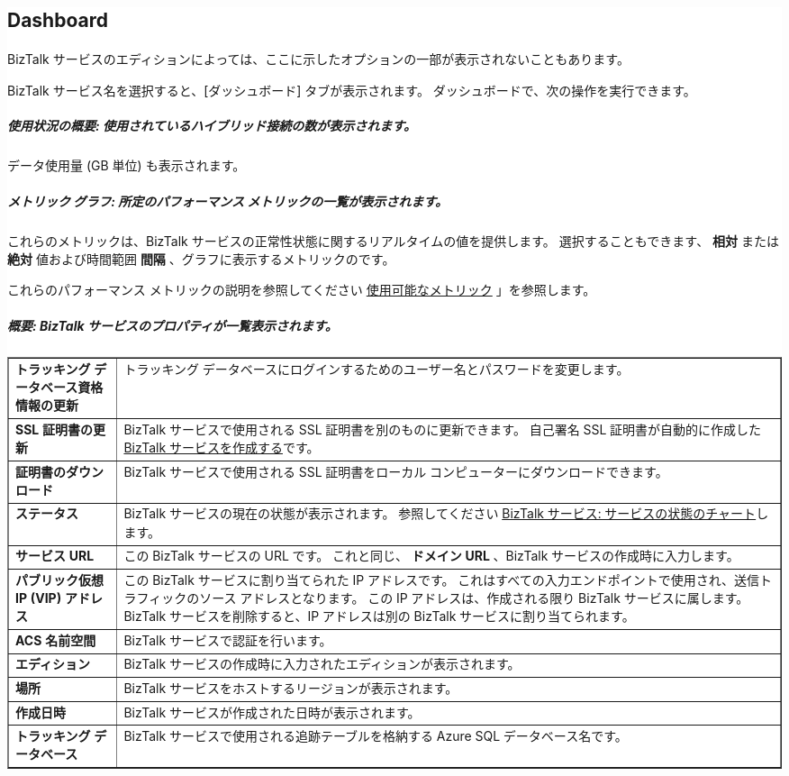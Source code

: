 
## Dashboard
BizTalk サービスのエディションによっては、ここに示したオプションの一部が表示されないこともあります。 

BizTalk サービス名を選択すると、[ダッシュボード] タブが表示されます。 ダッシュボードで、次の操作を実行できます。

##### 使用状況の概要: 使用されているハイブリッド接続の数が表示されます。
データ使用量 (GB 単位) も表示されます。 

##### メトリック グラフ: 所定のパフォーマンス メトリックの一覧が表示されます。
これらのメトリックは、BizTalk サービスの正常性状態に関するリアルタイムの値を提供します。 選択することもできます、 **相対** または **絶対** 値および時間範囲 **間隔** 、グラフに表示するメトリックのです。 

これらのパフォーマンス メトリックの説明を参照してください [使用可能なメトリック](#Metrics) 」を参照します。


##### 概要: BizTalk サービスのプロパティが一覧表示されます。

<table border="1">

<tr>
<td><strong>トラッキング データベース資格情報の更新</strong></td>
<td>トラッキング データベースにログインするためのユーザー名とパスワードを変更します。</td>
</tr>
<tr>
<td><strong>SSL 証明書の更新</strong></td>
<td>BizTalk サービスで使用される SSL 証明書を別のものに更新できます。 自己署名 SSL 証明書が自動的に作成した <a HREF="http://go.microsoft.com/fwlink/p/?LinkID=302280">BizTalk サービスを作成する</a>です。</td>
</tr>
<tr>
<td><strong>証明書のダウンロード</strong></td>
<td>BizTalk サービスで使用される SSL 証明書をローカル コンピューターにダウンロードできます。</td>
</tr>
<tr>
<td><strong>ステータス</strong></td>
<td>BizTalk サービスの現在の状態が表示されます。 参照してください <a HREF="http://go.microsoft.com/fwlink/p/?LinkID=329870">BizTalk サービス: サービスの状態のチャート</a>します。 </td>
</tr>
<tr>
<td><strong>サービス URL</strong></td>
<td>この BizTalk サービスの URL です。 これと同じ、 <strong>ドメイン URL</strong> 、BizTalk サービスの作成時に入力します。</td>
</tr>
<tr>
<td><strong>パブリック仮想 IP (VIP) アドレス</strong></td>
<td>この BizTalk サービスに割り当てられた IP アドレスです。 これはすべての入力エンドポイントで使用され、送信トラフィックのソース アドレスとなります。 この IP アドレスは、作成される限り BizTalk サービスに属します。 BizTalk サービスを削除すると、IP アドレスは別の BizTalk サービスに割り当てられます。</td>
</tr>
<tr>
<td><strong>ACS 名前空間</strong></td>
<td>BizTalk サービスで認証を行います。</td>
</tr>
<tr>
<td><strong>エディション</strong></td>
<td>BizTalk サービスの作成時に入力されたエディションが表示されます。</td>
</tr>
<tr>
<td><strong>場所</strong></td>
<td>BizTalk サービスをホストするリージョンが表示されます。</td>
</tr>
<tr>
<td><strong>作成日時</strong></td>
<td>BizTalk サービスが作成された日時が表示されます。</td>
</tr>
<tr>
<td><strong>トラッキング データベース</strong></td>
<td>BizTalk サービスで使用される追跡テーブルを格納する Azure SQL データベース名です。 

[QuickStart]: ./media/biztalk-dashboard-monitor-scale-tabs/QuickStartIcon.png
[AddMetrics]: ./media/biztalk-dashboard-monitor-scale-tabs/WABS_AddMetrics.png
[GrayedMetric]: ./media/biztalk-dashboard-monitor-scale-tabs/WABS_GrayedMetric.png
[EnabledMetric]: ./media/biztalk-dashboard-monitor-scale-tabs/WABS_EnabledMetric.png